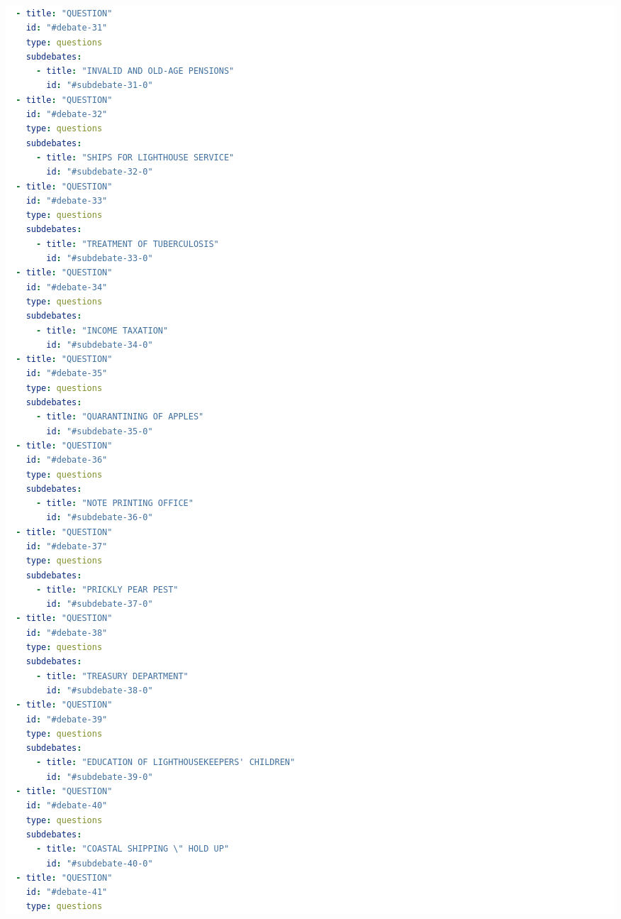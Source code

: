 ```yaml
  - title: "QUESTION"
    id: "#debate-31"
    type: questions
    subdebates:
      - title: "INVALID AND OLD-AGE PENSIONS"
        id: "#subdebate-31-0"
  - title: "QUESTION"
    id: "#debate-32"
    type: questions
    subdebates:
      - title: "SHIPS FOR LIGHTHOUSE SERVICE"
        id: "#subdebate-32-0"
  - title: "QUESTION"
    id: "#debate-33"
    type: questions
    subdebates:
      - title: "TREATMENT OF TUBERCULOSIS"
        id: "#subdebate-33-0"
  - title: "QUESTION"
    id: "#debate-34"
    type: questions
    subdebates:
      - title: "INCOME TAXATION"
        id: "#subdebate-34-0"
  - title: "QUESTION"
    id: "#debate-35"
    type: questions
    subdebates:
      - title: "QUARANTINING OF APPLES"
        id: "#subdebate-35-0"
  - title: "QUESTION"
    id: "#debate-36"
    type: questions
    subdebates:
      - title: "NOTE PRINTING OFFICE"
        id: "#subdebate-36-0"
  - title: "QUESTION"
    id: "#debate-37"
    type: questions
    subdebates:
      - title: "PRICKLY PEAR PEST"
        id: "#subdebate-37-0"
  - title: "QUESTION"
    id: "#debate-38"
    type: questions
    subdebates:
      - title: "TREASURY DEPARTMENT"
        id: "#subdebate-38-0"
  - title: "QUESTION"
    id: "#debate-39"
    type: questions
    subdebates:
      - title: "EDUCATION OF LIGHTHOUSEKEEPERS' CHILDREN"
        id: "#subdebate-39-0"
  - title: "QUESTION"
    id: "#debate-40"
    type: questions
    subdebates:
      - title: "COASTAL SHIPPING \" HOLD UP"
        id: "#subdebate-40-0"
  - title: "QUESTION"
    id: "#debate-41"
    type: questions
```